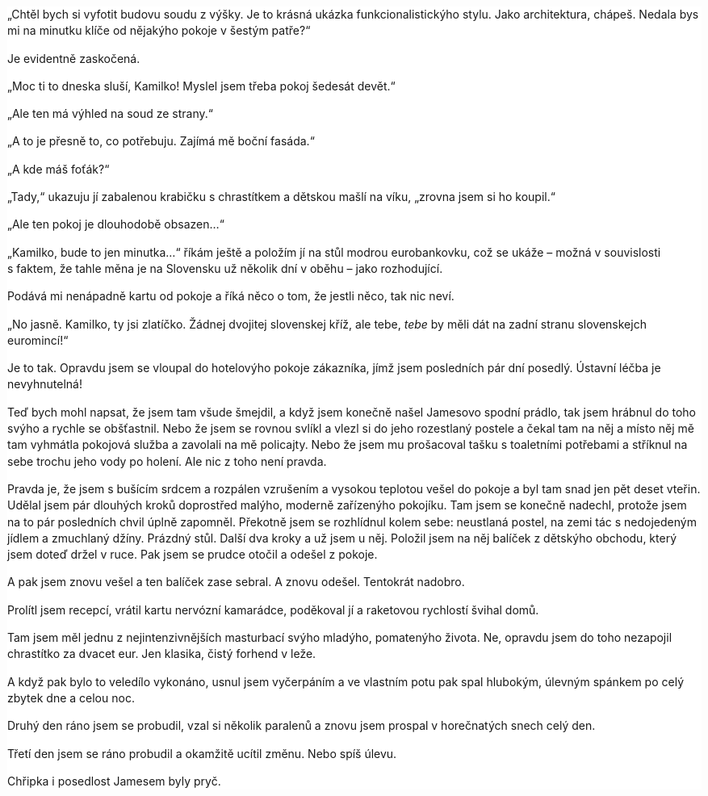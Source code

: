 „Chtěl bych si vyfotit budovu soudu z výšky. Je to krásná ukázka funkcionalistickýho stylu. Jako architektura, chápeš. Nedala bys mi na minutku klíče od nějakýho pokoje v šestým patře?“

Je evidentně zaskočená.

„Moc ti to dneska sluší, Kamilko! Myslel jsem třeba pokoj šedesát devět.“

„Ale ten má výhled na soud ze strany.“

„A to je přesně to, co potřebuju. Zajímá mě boční fasáda.“

„A kde máš foťák?“

„Tady,“ ukazuju jí zabalenou krabičku s chrastítkem a dětskou mašlí na víku, „zrovna jsem si ho koupil.“

„Ale ten pokoj je dlouhodobě obsazen…“

„Kamilko, bude to jen minutka…“ říkám ještě a položím jí na stůl modrou eurobankovku, což se ukáže – možná v souvislosti s faktem, že tahle měna je na Slovensku už několik dní v oběhu – jako rozhodující.

Podává mi nenápadně kartu od pokoje a říká něco o tom, že jestli něco, tak nic neví.

„No jasně. Kamilko, ty jsi zlatíčko. Žádnej dvojitej slovenskej kříž, ale tebe, _tebe_ by měli dát na zadní stranu slovenskejch euromincí!“

Je to tak. Opravdu jsem se vloupal do hotelovýho pokoje zákaz­níka, jímž jsem posledních pár dní posedlý. Ústavní léčba je nevyhnutelná!

Teď bych mohl napsat, že jsem tam všude šmejdil, a když jsem konečně našel Jamesovo spodní prádlo, tak jsem hrábnul do toho svýho a rychle se obšťastnil. Nebo že jsem se rovnou svlíkl a vlezl si do jeho rozestlaný postele a čekal tam na něj a místo něj mě tam vyhmátla pokojová služba a zavolali na mě policajty. Nebo že jsem mu prošacoval tašku s toaletními potřebami a stříknul na sebe trochu jeho vody po holení. Ale nic z toho není pravda.

Pravda je, že jsem s bušícím srdcem a rozpálen vzrušením a vysokou teplotou vešel do pokoje a byl tam snad jen pět deset vteřin. Udělal jsem pár dlouhých kroků doprostřed malýho, moderně zařízenýho pokojíku. Tam jsem se konečně nadechl, protože jsem na to pár posledních chvil úplně zapomněl. Překotně jsem se rozhlídnul kolem sebe: neustlaná postel, na zemi tác s nedojedeným jídlem a zmuchlaný džíny. Prázdný stůl. Další dva kroky a už jsem u něj. Položil jsem na něj balíček z dětskýho obchodu, který jsem doteď držel v ruce. Pak jsem se prudce otočil a odešel z pokoje.

A pak jsem znovu vešel a ten balíček zase sebral. A znovu odešel. Tentokrát nadobro.

Prolítl jsem recepcí, vrátil kartu nervózní kamarádce, poděkoval jí a raketovou rychlostí švihal domů.

Tam jsem měl jednu z nejintenzivnějších masturbací svýho mladýho, pomatenýho života. Ne, opravdu jsem do toho nezapojil chrastítko za dvacet eur. Jen klasika, čistý forhend v leže.

A když pak bylo to veledílo vykonáno, usnul jsem vyčerpáním a ve vlastním potu pak spal hlubokým, úlevným spánkem po celý zbytek dne a celou noc.

Druhý den ráno jsem se probudil, vzal si několik paralenů a znovu jsem prospal v horečnatých snech celý den.

Třetí den jsem se ráno probudil a okamžitě ucítil změnu. Nebo spíš úlevu.

Chřipka i posedlost Jamesem byly pryč.
